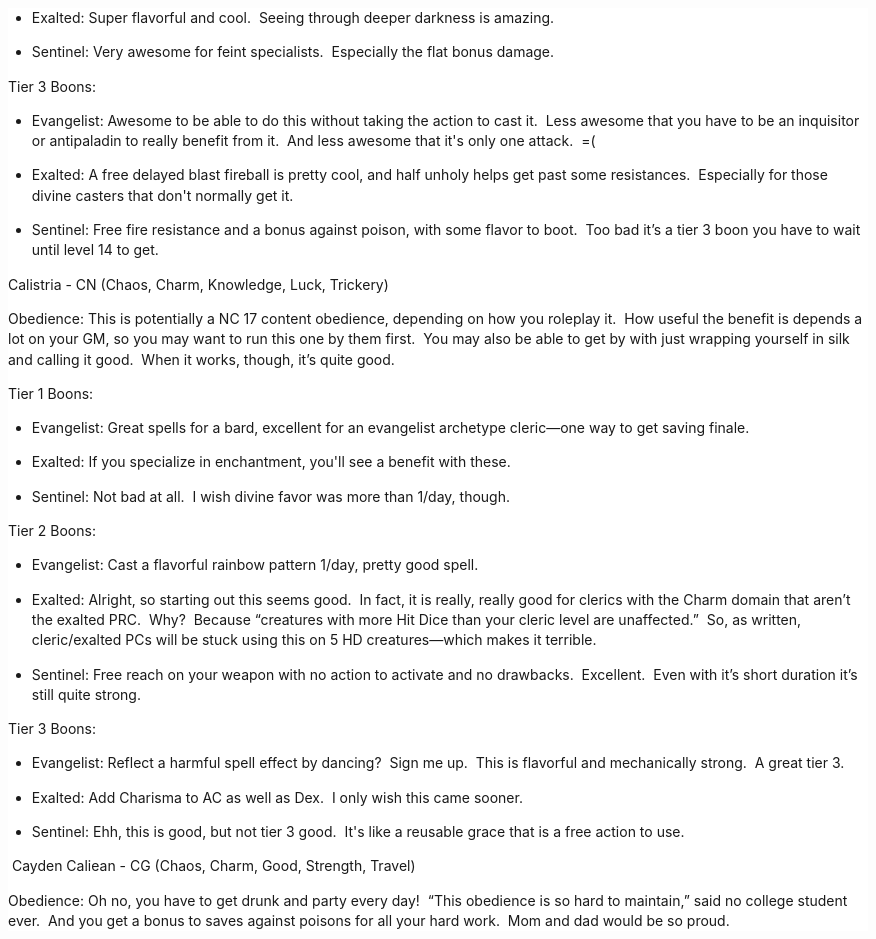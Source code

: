 - Exalted: Super flavorful and cool.  Seeing through deeper darkness is amazing.
    
- Sentinel: Very awesome for feint specialists.  Especially the flat bonus damage.
    

Tier 3 Boons:

- Evangelist: Awesome to be able to do this without taking the action to cast it.  Less awesome that you have to be an inquisitor or antipaladin to really benefit from it.  And less awesome that it's only one attack.  =(
    
- Exalted: A free delayed blast fireball is pretty cool, and half unholy helps get past some resistances.  Especially for those divine casters that don't normally get it.
    
- Sentinel: Free fire resistance and a bonus against poison, with some flavor to boot.  Too bad it’s a tier 3 boon you have to wait until level 14 to get.
    

Calistria - CN (Chaos, Charm, Knowledge, Luck, Trickery)

Obedience: This is potentially a NC 17 content obedience, depending on how you roleplay it.  How useful the benefit is depends a lot on your GM, so you may want to run this one by them first.  You may also be able to get by with just wrapping yourself in silk and calling it good.  When it works, though, it’s quite good.

Tier 1 Boons:

- Evangelist: Great spells for a bard, excellent for an evangelist archetype cleric—one way to get saving finale.
    
- Exalted: If you specialize in enchantment, you'll see a benefit with these.
    
- Sentinel: Not bad at all.  I wish divine favor was more than 1/day, though.
    

Tier 2 Boons:

- Evangelist: Cast a flavorful rainbow pattern 1/day, pretty good spell.
    
- Exalted: Alright, so starting out this seems good.  In fact, it is really, really good for clerics with the Charm domain that aren’t the exalted PRC.  Why?  Because “creatures with more Hit Dice than your cleric level are unaffected.”  So, as written, cleric/exalted PCs will be stuck using this on 5 HD creatures—which makes it terrible.
    
- Sentinel: Free reach on your weapon with no action to activate and no drawbacks.  Excellent.  Even with it’s short duration it’s still quite strong.
    

Tier 3 Boons:

- Evangelist: Reflect a harmful spell effect by dancing?  Sign me up.  This is flavorful and mechanically strong.  A great tier 3.
    
- Exalted: Add Charisma to AC as well as Dex.  I only wish this came sooner.
    
- Sentinel: Ehh, this is good, but not tier 3 good.  It's like a reusable grace that is a free action to use.
    

 Cayden Caliean - CG (Chaos, Charm, Good, Strength, Travel)

Obedience: Oh no, you have to get drunk and party every day!  “This obedience is so hard to maintain,” said no college student ever.  And you get a bonus to saves against poisons for all your hard work.  Mom and dad would be so proud.
